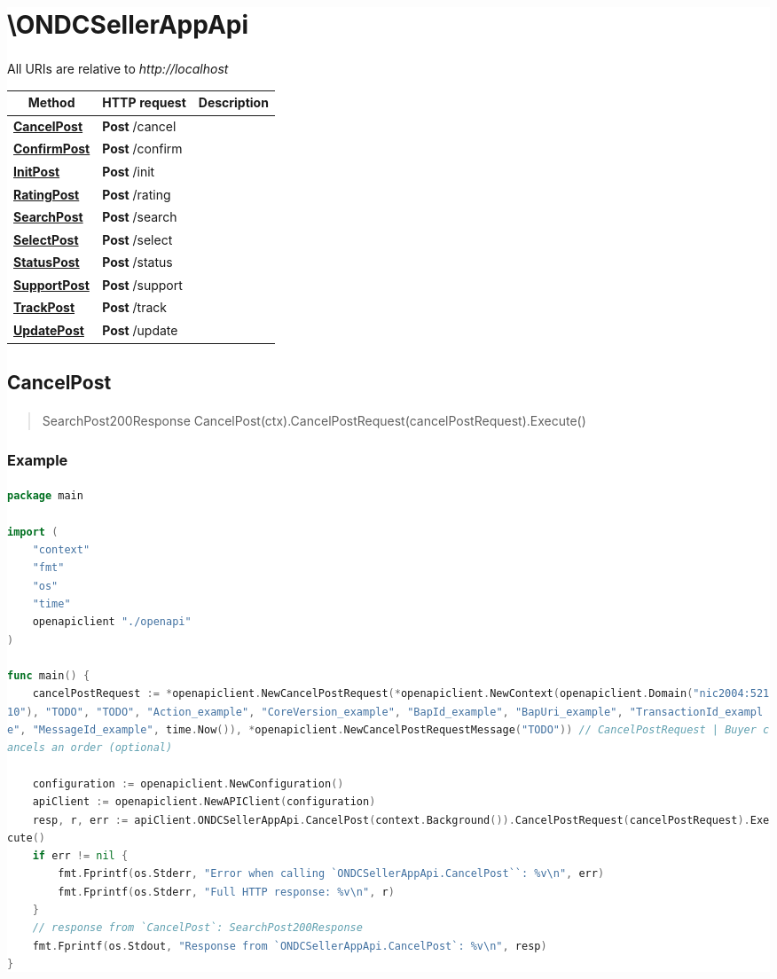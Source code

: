 # \ONDCSellerAppApi

All URIs are relative to *http://localhost*

Method | HTTP request | Description
------------- | ------------- | -------------
[**CancelPost**](ONDCSellerAppApi.md#CancelPost) | **Post** /cancel | 
[**ConfirmPost**](ONDCSellerAppApi.md#ConfirmPost) | **Post** /confirm | 
[**InitPost**](ONDCSellerAppApi.md#InitPost) | **Post** /init | 
[**RatingPost**](ONDCSellerAppApi.md#RatingPost) | **Post** /rating | 
[**SearchPost**](ONDCSellerAppApi.md#SearchPost) | **Post** /search | 
[**SelectPost**](ONDCSellerAppApi.md#SelectPost) | **Post** /select | 
[**StatusPost**](ONDCSellerAppApi.md#StatusPost) | **Post** /status | 
[**SupportPost**](ONDCSellerAppApi.md#SupportPost) | **Post** /support | 
[**TrackPost**](ONDCSellerAppApi.md#TrackPost) | **Post** /track | 
[**UpdatePost**](ONDCSellerAppApi.md#UpdatePost) | **Post** /update | 



## CancelPost

> SearchPost200Response CancelPost(ctx).CancelPostRequest(cancelPostRequest).Execute()





### Example

```go
package main

import (
    "context"
    "fmt"
    "os"
    "time"
    openapiclient "./openapi"
)

func main() {
    cancelPostRequest := *openapiclient.NewCancelPostRequest(*openapiclient.NewContext(openapiclient.Domain("nic2004:52110"), "TODO", "TODO", "Action_example", "CoreVersion_example", "BapId_example", "BapUri_example", "TransactionId_example", "MessageId_example", time.Now()), *openapiclient.NewCancelPostRequestMessage("TODO")) // CancelPostRequest | Buyer cancels an order (optional)

    configuration := openapiclient.NewConfiguration()
    apiClient := openapiclient.NewAPIClient(configuration)
    resp, r, err := apiClient.ONDCSellerAppApi.CancelPost(context.Background()).CancelPostRequest(cancelPostRequest).Execute()
    if err != nil {
        fmt.Fprintf(os.Stderr, "Error when calling `ONDCSellerAppApi.CancelPost``: %v\n", err)
        fmt.Fprintf(os.Stderr, "Full HTTP response: %v\n", r)
    }
    // response from `CancelPost`: SearchPost200Response
    fmt.Fprintf(os.Stdout, "Response from `ONDCSellerAppApi.CancelPost`: %v\n", resp)
}
```
